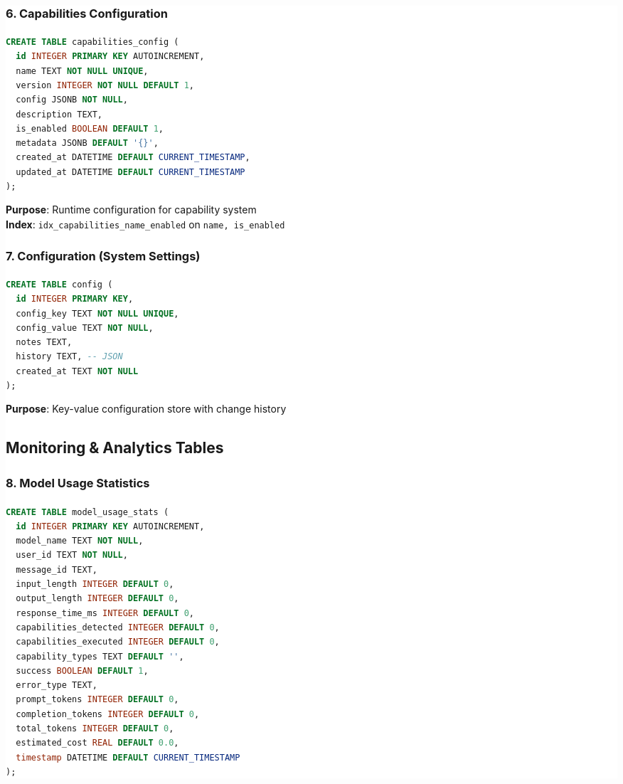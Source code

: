 ### 6. Capabilities Configuration
```sql
CREATE TABLE capabilities_config (
  id INTEGER PRIMARY KEY AUTOINCREMENT,
  name TEXT NOT NULL UNIQUE,
  version INTEGER NOT NULL DEFAULT 1,
  config JSONB NOT NULL,
  description TEXT,
  is_enabled BOOLEAN DEFAULT 1,
  metadata JSONB DEFAULT '{}',
  created_at DATETIME DEFAULT CURRENT_TIMESTAMP,
  updated_at DATETIME DEFAULT CURRENT_TIMESTAMP
);
```

**Purpose**: Runtime configuration for capability system  
**Index**: `idx_capabilities_name_enabled` on `name, is_enabled`

### 7. Configuration (System Settings)
```sql
CREATE TABLE config (
  id INTEGER PRIMARY KEY,
  config_key TEXT NOT NULL UNIQUE,
  config_value TEXT NOT NULL,
  notes TEXT,
  history TEXT, -- JSON
  created_at TEXT NOT NULL
);
```

**Purpose**: Key-value configuration store with change history

## Monitoring & Analytics Tables

### 8. Model Usage Statistics
```sql
CREATE TABLE model_usage_stats (
  id INTEGER PRIMARY KEY AUTOINCREMENT,
  model_name TEXT NOT NULL,
  user_id TEXT NOT NULL,
  message_id TEXT,
  input_length INTEGER DEFAULT 0,
  output_length INTEGER DEFAULT 0,
  response_time_ms INTEGER DEFAULT 0,
  capabilities_detected INTEGER DEFAULT 0,
  capabilities_executed INTEGER DEFAULT 0,
  capability_types TEXT DEFAULT '',
  success BOOLEAN DEFAULT 1,
  error_type TEXT,
  prompt_tokens INTEGER DEFAULT 0,
  completion_tokens INTEGER DEFAULT 0,
  total_tokens INTEGER DEFAULT 0,
  estimated_cost REAL DEFAULT 0.0,
  timestamp DATETIME DEFAULT CURRENT_TIMESTAMP
);
```

